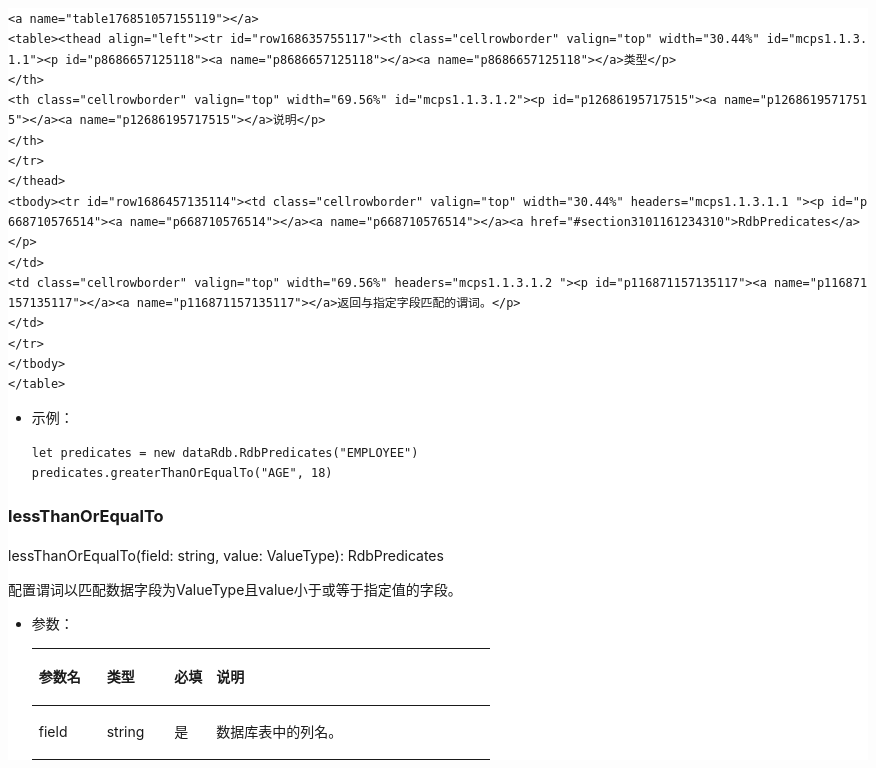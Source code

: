     <a name="table176851057155119"></a>
    <table><thead align="left"><tr id="row168635755117"><th class="cellrowborder" valign="top" width="30.44%" id="mcps1.1.3.1.1"><p id="p8686657125118"><a name="p8686657125118"></a><a name="p8686657125118"></a>类型</p>
    </th>
    <th class="cellrowborder" valign="top" width="69.56%" id="mcps1.1.3.1.2"><p id="p12686195717515"><a name="p12686195717515"></a><a name="p12686195717515"></a>说明</p>
    </th>
    </tr>
    </thead>
    <tbody><tr id="row1686457135114"><td class="cellrowborder" valign="top" width="30.44%" headers="mcps1.1.3.1.1 "><p id="p668710576514"><a name="p668710576514"></a><a name="p668710576514"></a><a href="#section3101161234310">RdbPredicates</a></p>
    </td>
    <td class="cellrowborder" valign="top" width="69.56%" headers="mcps1.1.3.1.2 "><p id="p116871157135117"><a name="p116871157135117"></a><a name="p116871157135117"></a>返回与指定字段匹配的谓词。</p>
    </td>
    </tr>
    </tbody>
    </table>

-   示例：

    ```
    let predicates = new dataRdb.RdbPredicates("EMPLOYEE")
    predicates.greaterThanOrEqualTo("AGE", 18)
    ```


### lessThanOrEqualTo<a name="section12679514484"></a>

lessThanOrEqualTo\(field: string, value: ValueType\): RdbPredicates

配置谓词以匹配数据字段为ValueType且value小于或等于指定值的字段。

-   参数：

    <a name="table1333124219536"></a>
    <table><thead align="left"><tr id="row13311942175315"><th class="cellrowborder" valign="top" width="14.82%" id="mcps1.1.5.1.1"><p id="p633244255310"><a name="p633244255310"></a><a name="p633244255310"></a>参数名</p>
    </th>
    <th class="cellrowborder" valign="top" width="14.729999999999999%" id="mcps1.1.5.1.2"><p id="p833264245313"><a name="p833264245313"></a><a name="p833264245313"></a>类型</p>
    </th>
    <th class="cellrowborder" valign="top" width="9.16%" id="mcps1.1.5.1.3"><p id="p333210425537"><a name="p333210425537"></a><a name="p333210425537"></a>必填</p>
    </th>
    <th class="cellrowborder" valign="top" width="61.29%" id="mcps1.1.5.1.4"><p id="p2332204210539"><a name="p2332204210539"></a><a name="p2332204210539"></a>说明</p>
    </th>
    </tr>
    </thead>
    <tbody><tr id="row033311425538"><td class="cellrowborder" valign="top" width="14.82%" headers="mcps1.1.5.1.1 "><p id="p16333842165315"><a name="p16333842165315"></a><a name="p16333842165315"></a>field</p>
    </td>
    <td class="cellrowborder" valign="top" width="14.729999999999999%" headers="mcps1.1.5.1.2 "><p id="p5333104216536"><a name="p5333104216536"></a><a name="p5333104216536"></a>string</p>
    </td>
    <td class="cellrowborder" valign="top" width="9.16%" headers="mcps1.1.5.1.3 "><p id="p4333154218535"><a name="p4333154218535"></a><a name="p4333154218535"></a>是</p>
    </td>
    <td class="cellrowborder" valign="top" width="61.29%" headers="mcps1.1.5.1.4 "><p id="p17334204215534"><a name="p17334204215534"></a><a name="p17334204215534"></a>数据库表中的列名。</p>
    </td>